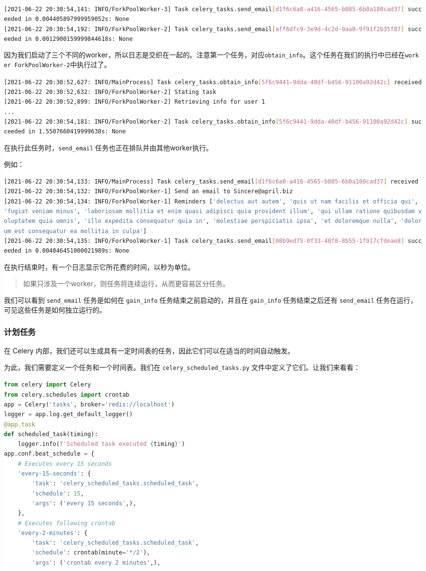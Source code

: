 ```sh
[2021-06-22 20:30:54,141: INFO/ForkPoolWorker-3] Task celery_tasks.send_email[d1f6c6a0-a416-4565-b085-6b0a180cad37] succeeded in 0.004405897999959052s: None
[2021-06-22 20:30:54,192: INFO/ForkPoolWorker-2] Task celery_tasks.send_email[aff6dfc9-3e9d-4c2d-9aa0-9f91f2b35f87] succeeded in 0.0012900159999844618s: None
```

因为我们启动了三个不同的worker，所以日志是交织在一起的。注意第一个任务，对应```obtain_info```。这个任务在我们的执行中已经在```worker ForkPoolWorker-2```中执行过了。

```sh
[2021-06-22 20:30:52,627: INFO/MainProcess] Task celery_tasks.obtain_info[5f6c9441-9dda-40df-b456-91100a92d42c] received
[2021-06-22 20:30:52,632: INFO/ForkPoolWorker-2] Stating task
[2021-06-22 20:30:52,899: INFO/ForkPoolWorker-2] Retrieving info for user 1
...
[2021-06-22 20:30:54,181: INFO/ForkPoolWorker-2] Task celery_tasks.obtain_info[5f6c9441-9dda-40df-b456-91100a92d42c] succeeded in 1.5507660419999638s: None
```

在执行此任务时，```send_email``` 任务也正在排队并由其他worker执行。

例如：

```sh
[2021-06-22 20:30:54,133: INFO/MainProcess] Task celery_tasks.send_email[d1f6c6a0-a416-4565-b085-6b0a180cad37] received
[2021-06-22 20:30:54,132: INFO/ForkPoolWorker-1] Send an email to Sincere@april.biz
[2021-06-22 20:30:54,134: INFO/ForkPoolWorker-1] Reminders ['delectus aut autem', 'quis ut nam facilis et officia qui', 'fugiat veniam minus', 'laboriosam mollitia et enim quasi adipisci quia provident illum', 'qui ullam ratione quibusdam voluptatem quia omnis', 'illo expedita consequatur quia in', 'molestiae perspiciatis ipsa', 'et doloremque nulla', 'dolorum est consequatur ea mollitia in culpa']
[2021-06-22 20:30:54,135: INFO/ForkPoolWorker-1] Task celery_tasks.send_email[08b9ed75-0f33-48f8-8b55-1f917cfdeae8] succeeded in 0.004046451000021989s: None
```

在执行结束时，有一个日志显示它所花费的时间，以秒为单位。

> 如果只涉及一个worker，则任务将连续运行，从而更容易区分任务。

我们可以看到 ```send_email``` 任务是如何在 ```gain_info``` 任务结束之前启动的，并且在 ```gain_info``` 任务结束之后还有 ```send_email``` 任务在运行，可见这些任务是如何独立运行的。

### 计划任务

在 Celery 内部，我们还可以生成具有一定时间表的任务，因此它们可以在适当的时间自动触发。

为此，我们需要定义一个任务和一个时间表。我们在 ```celery_scheduled_tasks.py``` 文件中定义了它们。让我们来看看：

```python
from celery import Celery
from celery.schedules import crontab
app = Celery('tasks', broker='redis://localhost')
logger = app.log.get_default_logger()
@app.task
def scheduled_task(timing):
    logger.info(f'Scheduled task executed {timing}')
app.conf.beat_schedule = {
    # Executes every 15 seconds
    'every-15-seconds': {
        'task': 'celery_scheduled_tasks.scheduled_task',
        'schedule': 15,
        'args': ('every 15 seconds',),
    },
    # Executes following crontab
    'every-2-minutes': {
        'task': 'celery_scheduled_tasks.scheduled_task',
        'schedule': crontab(minute='*/2'),
        'args': ('crontab every 2 minutes',),
```